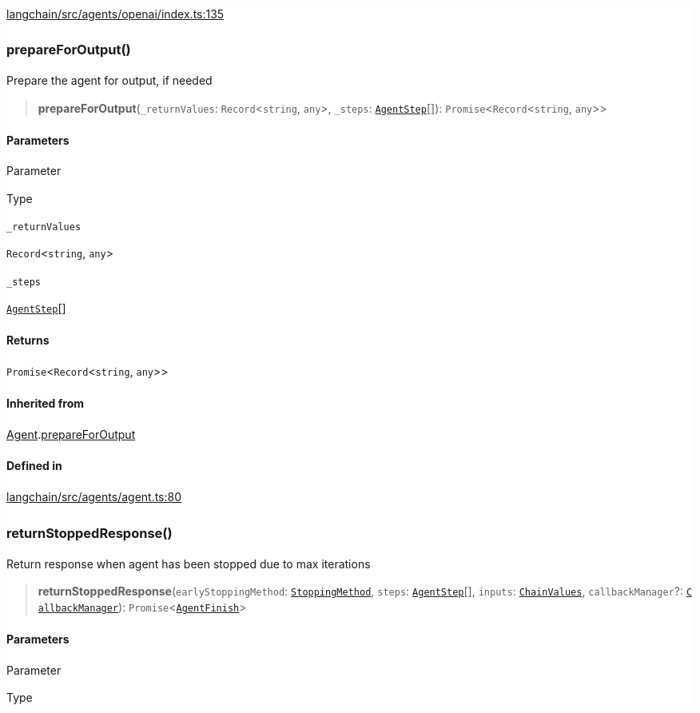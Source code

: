 [langchain/src/agents/openai/index.ts:135](https://github.com/hwchase17/langchainjs/blob/46e1734/langchain/src/agents/openai/index.ts#L135)

### prepareForOutput()[​](#prepareforoutput "Direct link to prepareForOutput()")

Prepare the agent for output, if needed

> **prepareForOutput**(`_returnValues`: `Record`<`string`, `any`\>, `_steps`: [`AgentStep`](/docs/api/schema/types/AgentStep)\[\]): `Promise`<`Record`<`string`, `any`\>\>

#### Parameters[​](#parameters-3 "Direct link to Parameters")

Parameter

Type

`_returnValues`

`Record`<`string`, `any`\>

`_steps`

[`AgentStep`](/docs/api/schema/types/AgentStep)\[\]

#### Returns[​](#returns-15 "Direct link to Returns")

`Promise`<`Record`<`string`, `any`\>\>

#### Inherited from[​](#inherited-from-19 "Direct link to Inherited from")

[Agent](/docs/api/agents/classes/Agent).[prepareForOutput](/docs/api/agents/classes/Agent#prepareforoutput)

#### Defined in[​](#defined-in-28 "Direct link to Defined in")

[langchain/src/agents/agent.ts:80](https://github.com/hwchase17/langchainjs/blob/46e1734/langchain/src/agents/agent.ts#L80)

### returnStoppedResponse()[​](#returnstoppedresponse "Direct link to returnStoppedResponse()")

Return response when agent has been stopped due to max iterations

> **returnStoppedResponse**(`earlyStoppingMethod`: [`StoppingMethod`](/docs/api/agents/types/StoppingMethod), `steps`: [`AgentStep`](/docs/api/schema/types/AgentStep)\[\], `inputs`: [`ChainValues`](/docs/api/schema/types/ChainValues), `callbackManager`?: [`CallbackManager`](/docs/api/callbacks/classes/CallbackManager)): `Promise`<[`AgentFinish`](/docs/api/schema/types/AgentFinish)\>

#### Parameters[​](#parameters-4 "Direct link to Parameters")

Parameter

Type
